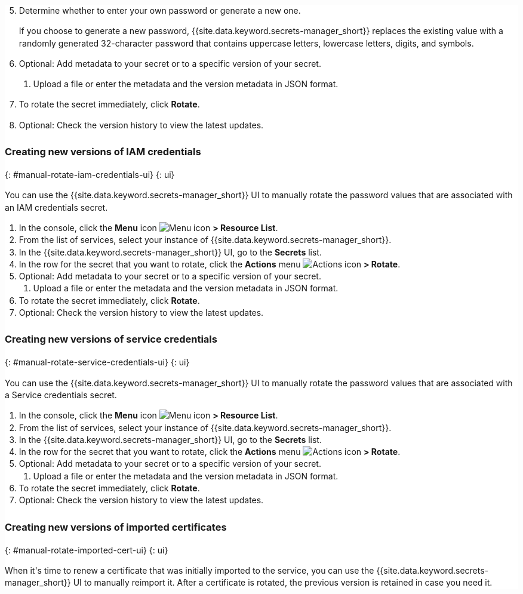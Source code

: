 5. Determine whether to enter your own password or generate a new one.

    If you choose to generate a new password, {{site.data.keyword.secrets-manager_short}} replaces the existing value with a randomly generated 32-character password that contains uppercase letters, lowercase letters, digits, and symbols.

6. Optional: Add metadata to your secret or to a specific version of your secret. 
   1. Upload a file or enter the metadata and the version metadata in JSON format. 

7. To rotate the secret immediately, click **Rotate**.  
8. Optional: Check the version history to view the latest updates.

### Creating new versions of IAM credentials
{: #manual-rotate-iam-credentials-ui}
{: ui}

You can use the {{site.data.keyword.secrets-manager_short}} UI to manually rotate the password values that are associated with an IAM credentials secret.

1. In the console, click the **Menu** icon ![Menu icon](../icons/icon_hamburger.svg) **> Resource List**.
2. From the list of services, select your instance of {{site.data.keyword.secrets-manager_short}}.
3. In the {{site.data.keyword.secrets-manager_short}} UI, go to the **Secrets** list.
4. In the row for the secret that you want to rotate, click the **Actions** menu ![Actions icon](../icons/actions-icon-vertical.svg) **> Rotate**.
5. Optional: Add metadata to your secret or to a specific version of your secret. 
   1. Upload a file or enter the metadata and the version metadata in JSON format. 
6. To rotate the secret immediately, click **Rotate**.  
7. Optional: Check the version history to view the latest updates.


### Creating new versions of service credentials
{: #manual-rotate-service-credentials-ui}
{: ui}

You can use the {{site.data.keyword.secrets-manager_short}} UI to manually rotate the password values that are associated with a Service credentials secret.

1. In the console, click the **Menu** icon ![Menu icon](../icons/icon_hamburger.svg) **> Resource List**.
2. From the list of services, select your instance of {{site.data.keyword.secrets-manager_short}}.
3. In the {{site.data.keyword.secrets-manager_short}} UI, go to the **Secrets** list.
4. In the row for the secret that you want to rotate, click the **Actions** menu ![Actions icon](../icons/actions-icon-vertical.svg) **> Rotate**.
5. Optional: Add metadata to your secret or to a specific version of your secret. 
   1. Upload a file or enter the metadata and the version metadata in JSON format. 
6. To rotate the secret immediately, click **Rotate**.  
7. Optional: Check the version history to view the latest updates.


### Creating new versions of imported certificates
{: #manual-rotate-imported-cert-ui}
{: ui}

When it's time to renew a certificate that was initially imported to the service, you can use the {{site.data.keyword.secrets-manager_short}} UI to manually reimport it. After a certificate is rotated, the previous version is retained in case you need it.
